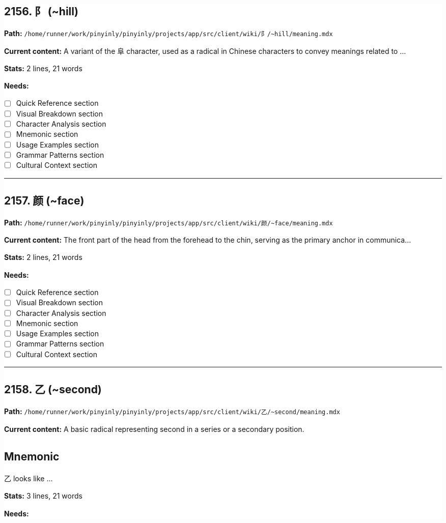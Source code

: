 
## 2156. 阝 (~hill)

**Path:** `/home/runner/work/pinyinly/pinyinly/projects/app/src/client/wiki/阝/~hill/meaning.mdx`

**Current content:** A variant of the 阜 character, used as a radical in Chinese characters to
convey meanings related to ...

**Stats:** 2 lines, 21 words

**Needs:**

- [ ] Quick Reference section
- [ ] Visual Breakdown section
- [ ] Character Analysis section
- [ ] Mnemonic section
- [ ] Usage Examples section
- [ ] Grammar Patterns section
- [ ] Cultural Context section

---

## 2157. 颜 (~face)

**Path:** `/home/runner/work/pinyinly/pinyinly/projects/app/src/client/wiki/颜/~face/meaning.mdx`

**Current content:** The front part of the head from the forehead to the chin, serving as the
primary anchor in communica...

**Stats:** 2 lines, 21 words

**Needs:**

- [ ] Quick Reference section
- [ ] Visual Breakdown section
- [ ] Character Analysis section
- [ ] Mnemonic section
- [ ] Usage Examples section
- [ ] Grammar Patterns section
- [ ] Cultural Context section

---

## 2158. 乙 (~second)

**Path:** `/home/runner/work/pinyinly/pinyinly/projects/app/src/client/wiki/乙/~second/meaning.mdx`

**Current content:** A basic radical representing second in a series or a secondary position.

## Mnemonic

乙 looks like ...

**Stats:** 3 lines, 21 words

**Needs:**
